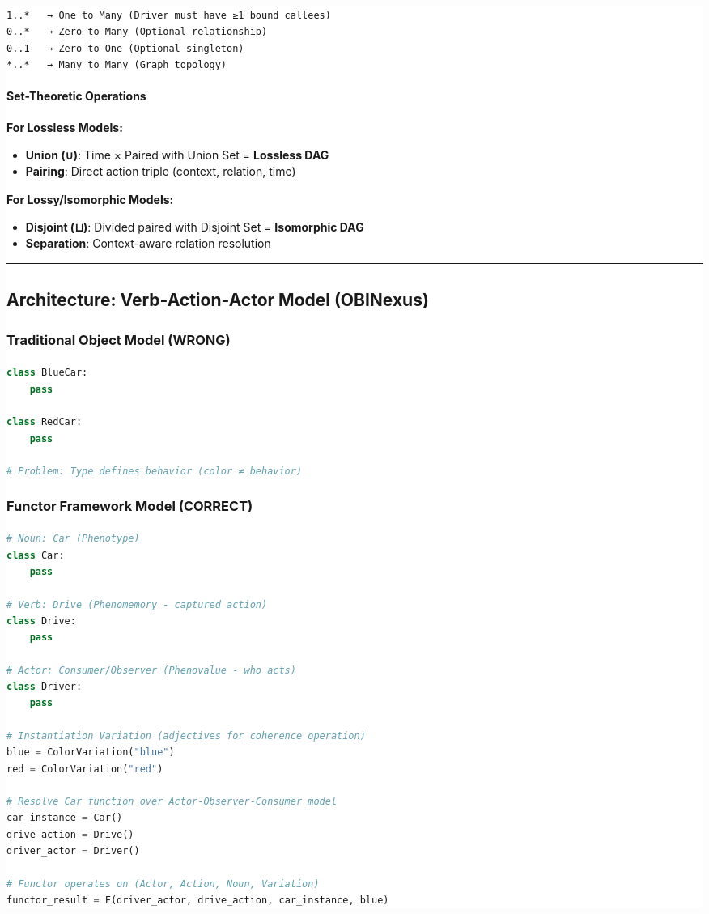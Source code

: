 ```
1..*   → One to Many (Driver must have ≥1 bound callees)
0..*   → Zero to Many (Optional relationship)
0..1   → Zero to One (Optional singleton)
*..*   → Many to Many (Graph topology)
```

#### Set-Theoretic Operations

**For Lossless Models:**
- **Union (∪)**: Time × Paired with Union Set = **Lossless DAG**
- **Pairing**: Direct action triple (context, relation, time)

**For Lossy/Isomorphic Models:**
- **Disjoint (⊔)**: Divided paired with Disjoint Set = **Isomorphic DAG**
- **Separation**: Context-aware relation resolution

---

## Architecture: Verb-Action-Actor Model (OBINexus)

### Traditional Object Model (WRONG)

```python
class BlueCar:
    pass

class RedCar:
    pass

# Problem: Type defines behavior (color ≠ behavior)
```

### Functor Framework Model (CORRECT)

```python
# Noun: Car (Phenotype)
class Car:
    pass

# Verb: Drive (Phenomemory - captured action)
class Drive:
    pass

# Actor: Consumer/Observer (Phenovalue - who acts)
class Driver:
    pass

# Instantiation Variation (adjectives for coherence operation)
blue = ColorVariation("blue")
red = ColorVariation("red")

# Resolve Car function over Actor-Observer-Consumer model
car_instance = Car()
drive_action = Drive()
driver_actor = Driver()

# Functor operates on (Actor, Action, Noun, Variation)
functor_result = F(driver_actor, drive_action, car_instance, blue)
```
